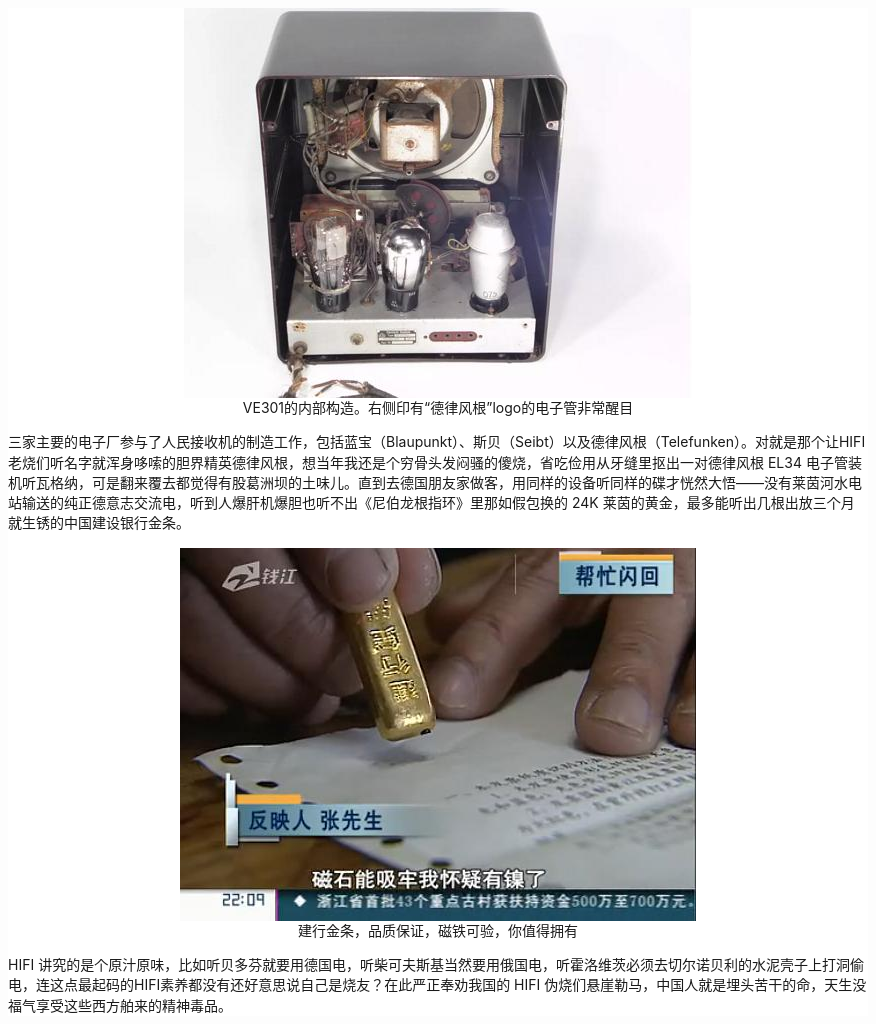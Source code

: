 <img src="/img/article/mind-controller/ve_301_2.jpg" style="display:block; margin:auto;"/>

<center>VE301的内部构造。右侧印有“德律风根”logo的电子管非常醒目</center>

三家主要的电子厂参与了人民接收机的制造工作，包括蓝宝（Blaupunkt）、斯贝（Seibt）以及德律风根（Telefunken）。对就是那个让HIFI老烧们听名字就浑身哆嗦的胆界精英德律风根，想当年我还是个穷骨头发闷骚的傻烧，省吃俭用从牙缝里抠出一对德律风根 EL34 电子管装机听瓦格纳，可是翻来覆去都觉得有股葛洲坝的土味儿。直到去德国朋友家做客，用同样的设备听同样的碟才恍然大悟——没有莱茵河水电站输送的纯正德意志交流电，听到人爆肝机爆胆也听不出《尼伯龙根指环》里那如假包换的 24K 莱茵的黄金，最多能听出几根出放三个月就生锈的中国建设银行金条。

<img src="/img/article/mind-controller/bullion.jpg" style="display:block; margin:auto;"/>

<center>建行金条，品质保证，磁铁可验，你值得拥有</center>

HIFI 讲究的是个原汁原味，比如听贝多芬就要用德国电，听柴可夫斯基当然要用俄国电，听霍洛维茨必须去切尔诺贝利的水泥壳子上打洞偷电，连这点最起码的HIFI素养都没有还好意思说自己是烧友？在此严正奉劝我国的 HIFI 伪烧们悬崖勒马，中国人就是埋头苦干的命，天生没福气享受这些西方舶来的精神毒品。
